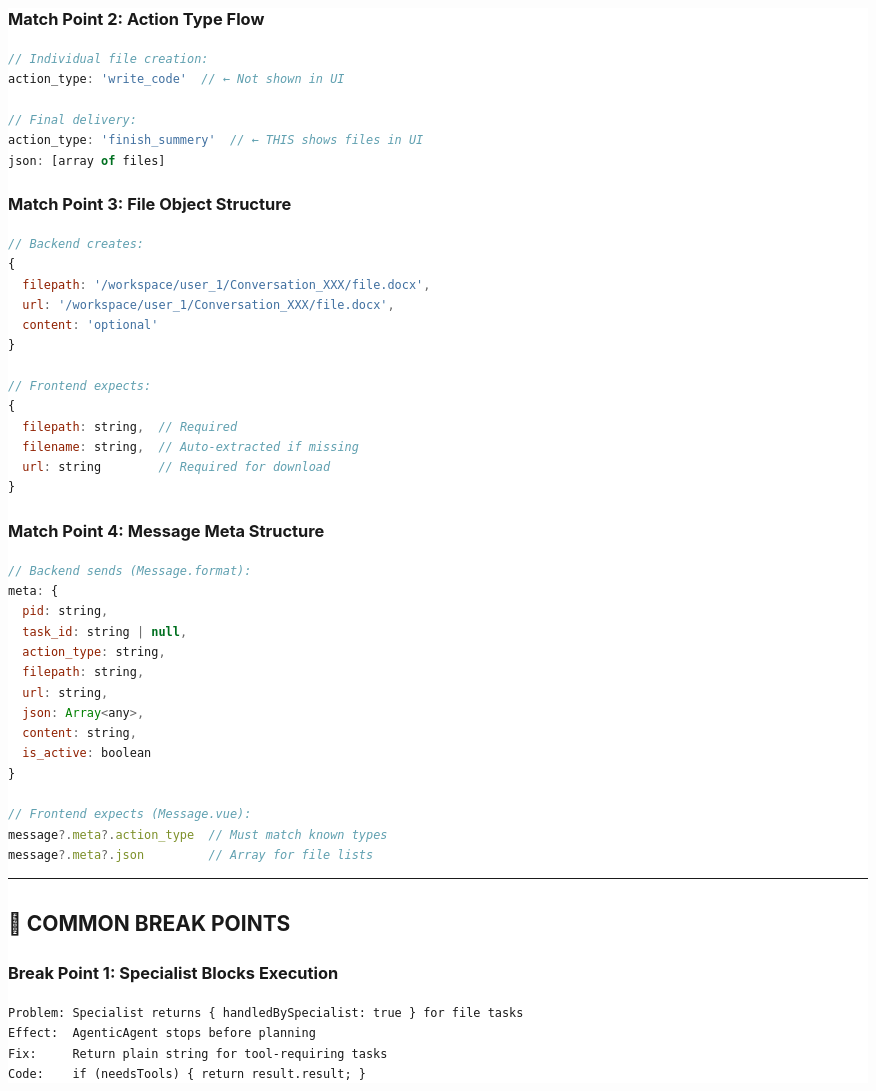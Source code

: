 ### **Match Point 2: Action Type Flow**
```javascript
// Individual file creation:
action_type: 'write_code'  // ← Not shown in UI

// Final delivery:
action_type: 'finish_summery'  // ← THIS shows files in UI
json: [array of files]
```

### **Match Point 3: File Object Structure**
```javascript
// Backend creates:
{
  filepath: '/workspace/user_1/Conversation_XXX/file.docx',
  url: '/workspace/user_1/Conversation_XXX/file.docx',
  content: 'optional'
}

// Frontend expects:
{
  filepath: string,  // Required
  filename: string,  // Auto-extracted if missing
  url: string        // Required for download
}
```

### **Match Point 4: Message Meta Structure**
```javascript
// Backend sends (Message.format):
meta: {
  pid: string,
  task_id: string | null,
  action_type: string,
  filepath: string,
  url: string,
  json: Array<any>,
  content: string,
  is_active: boolean
}

// Frontend expects (Message.vue):
message?.meta?.action_type  // Must match known types
message?.meta?.json         // Array for file lists
```

---

## 🚨 COMMON BREAK POINTS

### **Break Point 1: Specialist Blocks Execution**
```
Problem: Specialist returns { handledBySpecialist: true } for file tasks
Effect:  AgenticAgent stops before planning
Fix:     Return plain string for tool-requiring tasks
Code:    if (needsTools) { return result.result; }
```

